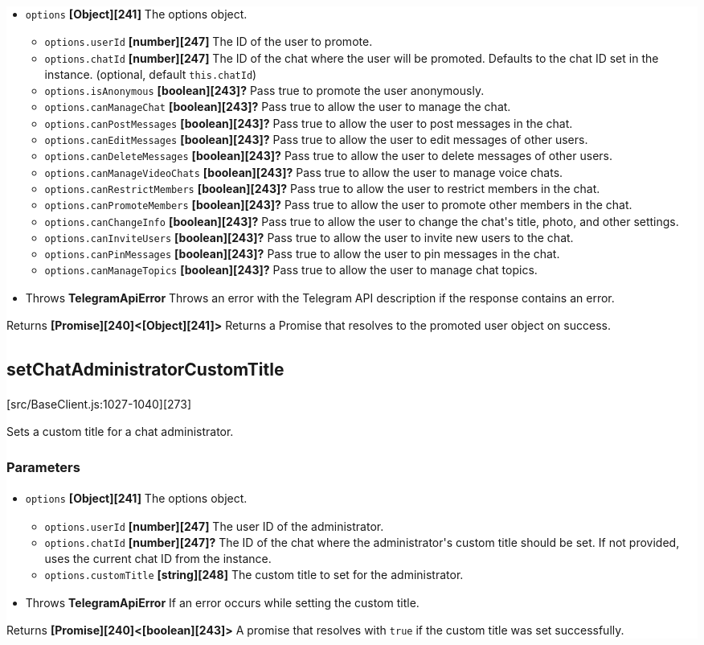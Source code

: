 *   `options` **[Object][241]** The options object.

    *   `options.userId` **[number][247]** The ID of the user to promote.
    *   `options.chatId` **[number][247]** The ID of the chat where the user will be promoted. Defaults to the chat ID set in the instance. (optional, default `this.chatId`)
    *   `options.isAnonymous` **[boolean][243]?** Pass true to promote the user anonymously.
    *   `options.canManageChat` **[boolean][243]?** Pass true to allow the user to manage the chat.
    *   `options.canPostMessages` **[boolean][243]?** Pass true to allow the user to post messages in the chat.
    *   `options.canEditMessages` **[boolean][243]?** Pass true to allow the user to edit messages of other users.
    *   `options.canDeleteMessages` **[boolean][243]?** Pass true to allow the user to delete messages of other users.
    *   `options.canManageVideoChats` **[boolean][243]?** Pass true to allow the user to manage voice chats.
    *   `options.canRestrictMembers` **[boolean][243]?** Pass true to allow the user to restrict members in the chat.
    *   `options.canPromoteMembers` **[boolean][243]?** Pass true to allow the user to promote other members in the chat.
    *   `options.canChangeInfo` **[boolean][243]?** Pass true to allow the user to change the chat's title, photo, and other settings.
    *   `options.canInviteUsers` **[boolean][243]?** Pass true to allow the user to invite new users to the chat.
    *   `options.canPinMessages` **[boolean][243]?** Pass true to allow the user to pin messages in the chat.
    *   `options.canManageTopics` **[boolean][243]?** Pass true to allow the user to manage chat topics.



*   Throws **TelegramApiError** Throws an error with the Telegram API description if the response contains an error.

Returns **[Promise][240]<[Object][241]>** Returns a Promise that resolves to the promoted user object on success.

## setChatAdministratorCustomTitle

[src/BaseClient.js:1027-1040][273]

Sets a custom title for a chat administrator.

### Parameters

*   `options` **[Object][241]** The options object.

    *   `options.userId` **[number][247]** The user ID of the administrator.
    *   `options.chatId` **[number][247]?** The ID of the chat where the administrator's custom title should be set. If not provided, uses the current chat ID from the instance.
    *   `options.customTitle` **[string][248]** The custom title to set for the administrator.



*   Throws **TelegramApiError** If an error occurs while setting the custom title.

Returns **[Promise][240]<[boolean][243]>** A promise that resolves with `true` if the custom title was set successfully.
